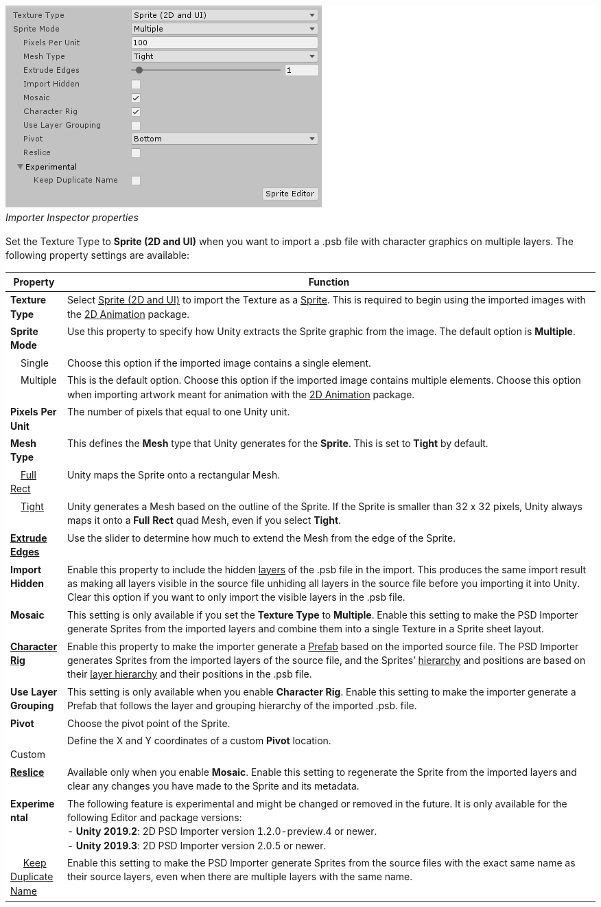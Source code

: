 ![](images/propertysettings.png) <br/> _Importer Inspector properties_

Set the Texture Type to __Sprite (2D and UI)__ when you want to import a .psb file with character graphics on multiple layers. The following property settings are available:

| Property                                                     | Function                                                     |
| ------------------------------------------------------------ | ------------------------------------------------------------ |
| __Texture Type__                                             | Select [Sprite (2D and UI)](https://docs.unity3d.com/Manual/TextureTypes.html#Sprite) to import the Texture as a [Sprite](https://docs.unity3d.com/Manual/Sprites.html). This is required to begin using the imported images with the [2D Animation](https://docs.unity3d.com/Packages/com.unity.2d.animation@latest/) package. |
| __Sprite Mode__                                              | Use this property to specify how Unity extracts the Sprite graphic from the image. The default option is __Multiple__. |
| &nbsp;&nbsp;&nbsp;&nbsp;Single                               | Choose this option if the imported image contains a single element. |
| &nbsp;&nbsp;&nbsp;&nbsp;Multiple                             | This is the default option. Choose this option if the imported image contains multiple elements. Choose this option when importing artwork meant for animation with the [2D Animation](https://docs.unity3d.com/Packages/com.unity.2d.animation@latest/) package. |
| __Pixels Per Unit__                                          | The number of pixels that equal to one Unity unit.           |
| __Mesh Type__                                                | This defines the __Mesh__ type that Unity generates for the __Sprite__. This is set to __Tight__ by default. |
| &nbsp;&nbsp;&nbsp;&nbsp;[Full Rect](https://docs.unity3d.com/Documentation/ScriptReference/SpriteMeshType.FullRect.html) | Unity maps the Sprite onto a rectangular Mesh.               |
| &nbsp;&nbsp;&nbsp;&nbsp;[Tight](https://docs.unity3d.com/Documentation/ScriptReference/SpriteMeshType.Tight.html) | Unity generates a Mesh based on the outline of the Sprite. If the Sprite is smaller than 32 x 32 pixels, Unity always maps it onto a __Full Rect__ quad Mesh, even if you select __Tight__. |
| [__Extrude Edges__](https://docs.unity3d.com/Manual/Glossary.html#ExtrudeEdges) | Use the slider to determine how much to extend the Mesh from the edge of the Sprite. |
| __Import Hidden__                                            | Enable this property to include the hidden [layers](https://helpx.adobe.com/photoshop/using/layer-basics.html#layers_panel_overview) of the .psb file in the import. This produces the same import result as making all layers visible in the source file unhiding all layers in the source file before you importing it into Unity. Clear this option if you want to only import the visible layers in the .psb file. |
| __Mosaic__<a name="Mosaic"></a>                              | This setting is only available if you set the __Texture Type__ to __Multiple__. Enable this setting to make the PSD Importer generate Sprites from the imported layers and combine them into a single Texture in a Sprite sheet layout. |
| [__Character Rig__](#Rig)                                    | Enable this property to make the importer generate a [Prefab](https://docs.unity3d.com/Manual/Prefabs.html) based on the imported source file. The PSD Importer generates Sprites from the imported layers of the source file, and the Sprites’ [hierarchy](https://docs.unity3d.com/Manual/Hierarchy.html) and positions are based on their [layer hierarchy](https://helpx.adobe.com/photoshop/using/layer-basics.html#layers_panel_overview) and their positions in the .psb file. |
| __Use Layer Grouping__                                       | This setting is only available when you enable __Character Rig__. Enable this setting to make the importer generate a Prefab that follows the layer and grouping hierarchy of the imported .psb. file. |
| __Pivot__                                                    | Choose the pivot point of the Sprite.                        |
| &nbsp;&nbsp;&nbsp;&nbsp; Custom                              | Define the X and Y coordinates of a custom __Pivot__ location. |
| [__Reslice__](#Reslice)                                      | Available only when you enable __Mosaic__. Enable this setting to regenerate the Sprite from the imported layers and clear any changes you have made to the Sprite and its metadata. |
| __Experimental__                                             | The following feature is experimental and might be changed or removed in the future. It is only available for the following Editor and package versions:  <br />- __Unity 2019.2__: 2D PSD Importer version 1.2.0-preview.4 or newer.<br />- __Unity 2019.3__: 2D PSD Importer version 2.0.5 or newer. |
| &nbsp;&nbsp;&nbsp;&nbsp; [Keep Duplicate Name](#Duplicate)    | Enable this setting to make the PSD Importer generate Sprites from the source files with the exact same name as their source layers, even when there are multiple layers with the same name. |
